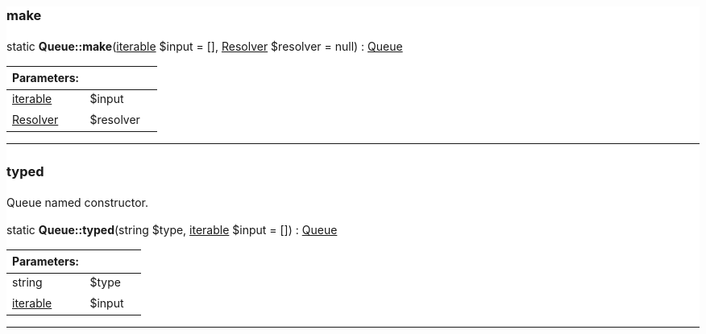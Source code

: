 

### make



static **Queue::make**([iterable](../../../iterable.md) $input = [], [Resolver](../../../Resolver.md) $resolver = null) : [Queue](../../../Queue.md)


|Parameters: | | |
| --- | --- | --- |
|[iterable](../../../iterable.md) |$input |  |
|[Resolver](../../../Resolver.md) |$resolver |  |

---


### typed
Queue named constructor.


static **Queue::typed**(string $type, [iterable](../../../iterable.md) $input = []) : [Queue](../../../Queue.md)


|Parameters: | | |
| --- | --- | --- |
|string |$type |  |
|[iterable](../../../iterable.md) |$input |  |

---


                                                                                                                                                                                                                                                                                                                                                                                                            
    
                                                                                                                                                                                                                                                                             
                